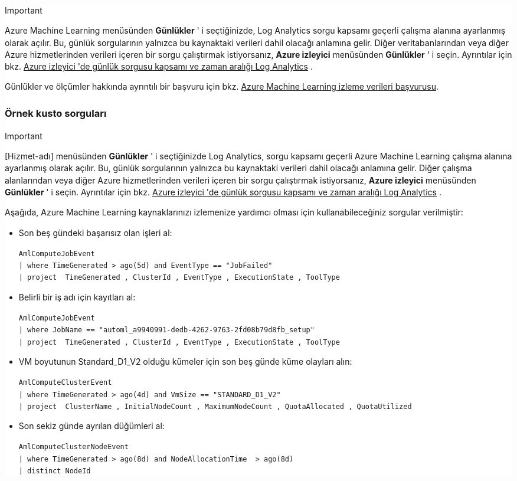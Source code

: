 > [!IMPORTANT]
> Azure Machine Learning menüsünden **Günlükler** ' i seçtiğinizde, Log Analytics sorgu kapsamı geçerli çalışma alanına ayarlanmış olarak açılır. Bu, günlük sorgularının yalnızca bu kaynaktaki verileri dahil olacağı anlamına gelir. Diğer veritabanlarından veya diğer Azure hizmetlerinden verileri içeren bir sorgu çalıştırmak istiyorsanız, **Azure izleyici** menüsünden **Günlükler** ' i seçin. Ayrıntılar için bkz. [Azure izleyici 'de günlük sorgusu kapsamı ve zaman aralığı Log Analytics](../azure-monitor/logs/scope.md) .

Günlükler ve ölçümler hakkında ayrıntılı bir başvuru için bkz. [Azure Machine Learning izleme verileri başvurusu](monitor-resource-reference.md).

### <a name="sample-kusto-queries"></a>Örnek kusto sorguları

> [!IMPORTANT]
> [Hizmet-adı] menüsünden **Günlükler** ' i seçtiğinizde Log Analytics, sorgu kapsamı geçerli Azure Machine Learning çalışma alanına ayarlanmış olarak açılır. Bu, günlük sorgularının yalnızca bu kaynaktaki verileri dahil olacağı anlamına gelir. Diğer çalışma alanlarından veya diğer Azure hizmetlerinden verileri içeren bir sorgu çalıştırmak istiyorsanız, **Azure izleyici** menüsünden **Günlükler** ' i seçin. Ayrıntılar için bkz. [Azure izleyici 'de günlük sorgusu kapsamı ve zaman aralığı Log Analytics](../azure-monitor/logs/scope.md) .

Aşağıda, Azure Machine Learning kaynaklarınızı izlemenize yardımcı olması için kullanabileceğiniz sorgular verilmiştir: 

+ Son beş gündeki başarısız olan işleri al:

    ```Kusto
    AmlComputeJobEvent
    | where TimeGenerated > ago(5d) and EventType == "JobFailed"
    | project  TimeGenerated , ClusterId , EventType , ExecutionState , ToolType
    ```

+ Belirli bir iş adı için kayıtları al:

    ```Kusto
    AmlComputeJobEvent
    | where JobName == "automl_a9940991-dedb-4262-9763-2fd08b79d8fb_setup"
    | project  TimeGenerated , ClusterId , EventType , ExecutionState , ToolType
    ```

+ VM boyutunun Standard_D1_V2 olduğu kümeler için son beş günde küme olayları alın:

    ```Kusto
    AmlComputeClusterEvent
    | where TimeGenerated > ago(4d) and VmSize == "STANDARD_D1_V2"
    | project  ClusterName , InitialNodeCount , MaximumNodeCount , QuotaAllocated , QuotaUtilized
    ```

+ Son sekiz günde ayrılan düğümleri al:

    ```Kusto
    AmlComputeClusterNodeEvent
    | where TimeGenerated > ago(8d) and NodeAllocationTime  > ago(8d)
    | distinct NodeId
    ```
